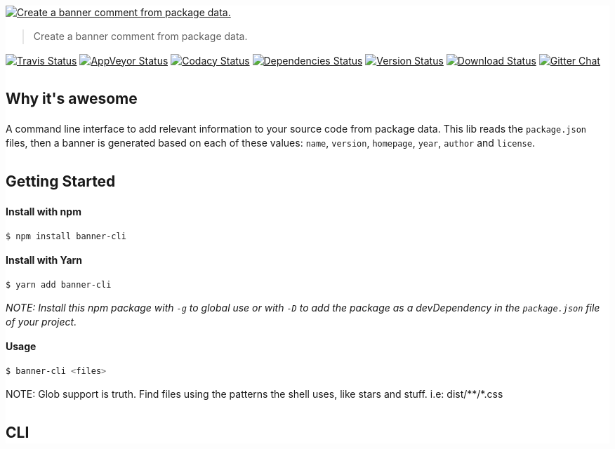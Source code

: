 <a align="center" href="http://cjpatoilo.com/banner-cli"><img width="100%" src="http://cjpatoilo.com/banner-cli/images/thumbnail.png" alt="Create a banner comment from package data."></a>

> Create a banner comment from package data.

[![Travis Status](https://travis-ci.org/cjpatoilo/banner-cli.svg?branch=master)](https://travis-ci.org/cjpatoilo/banner-cli?branch=master)
[![AppVeyor Status](https://ci.appveyor.com/api/projects/status/efthn2yp6c57gu1b?svg=true)](https://ci.appveyor.com/project/cjpatoilo/banner-cli)
[![Codacy Status](https://img.shields.io/codacy/grade/848fb4bd6902434fab0bcfb5461284fe/master.svg)](https://www.codacy.com/app/cjpatoilo/banner-cli/dashboard)
[![Dependencies Status](https://david-dm.org/cjpatoilo/banner-cli/status.svg)](https://david-dm.org/cjpatoilo/banner-cli)
[![Version Status](https://badge.fury.io/js/banner-cli.svg)](https://www.npmjs.com/package/banner-cli)
[![Download Status](https://img.shields.io/npm/dt/banner-cli.svg)](https://www.npmjs.com/package/banner-cli)
[![Gitter Chat](https://img.shields.io/badge/gitter-join_the_chat-4cc61e.svg)](https://gitter.im/cjpatoilo/banner-cli)


## Why it's awesome

A command line interface to add relevant information to your source code from package data. This lib reads the `package.json` files, then a banner is generated based on each of these values: `name`, `version`, `homepage`, `year`, `author` and `license`.


## Getting Started

**Install with npm**

```bash
$ npm install banner-cli
```

**Install with Yarn**

```bash
$ yarn add banner-cli
```

*NOTE: Install this npm package with `-g` to global use or with `-D` to add the package as a devDependency in the `package.json` file of your project.*


**Usage**

```bash
$ banner-cli <files>
```

NOTE: Glob support is truth. Find files using the patterns the shell uses, like stars and stuff. i.e: dist/**/*.css


## CLI
